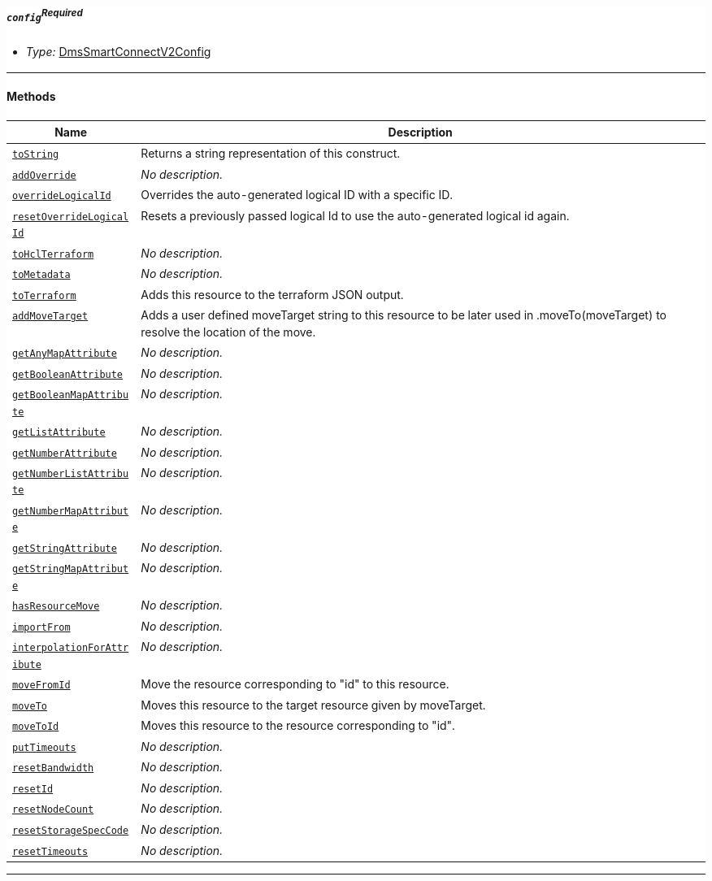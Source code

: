
##### `config`<sup>Required</sup> <a name="config" id="@cdktf/provider-opentelekomcloud.dmsSmartConnectV2.DmsSmartConnectV2.Initializer.parameter.config"></a>

- *Type:* <a href="#@cdktf/provider-opentelekomcloud.dmsSmartConnectV2.DmsSmartConnectV2Config">DmsSmartConnectV2Config</a>

---

#### Methods <a name="Methods" id="Methods"></a>

| **Name** | **Description** |
| --- | --- |
| <code><a href="#@cdktf/provider-opentelekomcloud.dmsSmartConnectV2.DmsSmartConnectV2.toString">toString</a></code> | Returns a string representation of this construct. |
| <code><a href="#@cdktf/provider-opentelekomcloud.dmsSmartConnectV2.DmsSmartConnectV2.addOverride">addOverride</a></code> | *No description.* |
| <code><a href="#@cdktf/provider-opentelekomcloud.dmsSmartConnectV2.DmsSmartConnectV2.overrideLogicalId">overrideLogicalId</a></code> | Overrides the auto-generated logical ID with a specific ID. |
| <code><a href="#@cdktf/provider-opentelekomcloud.dmsSmartConnectV2.DmsSmartConnectV2.resetOverrideLogicalId">resetOverrideLogicalId</a></code> | Resets a previously passed logical Id to use the auto-generated logical id again. |
| <code><a href="#@cdktf/provider-opentelekomcloud.dmsSmartConnectV2.DmsSmartConnectV2.toHclTerraform">toHclTerraform</a></code> | *No description.* |
| <code><a href="#@cdktf/provider-opentelekomcloud.dmsSmartConnectV2.DmsSmartConnectV2.toMetadata">toMetadata</a></code> | *No description.* |
| <code><a href="#@cdktf/provider-opentelekomcloud.dmsSmartConnectV2.DmsSmartConnectV2.toTerraform">toTerraform</a></code> | Adds this resource to the terraform JSON output. |
| <code><a href="#@cdktf/provider-opentelekomcloud.dmsSmartConnectV2.DmsSmartConnectV2.addMoveTarget">addMoveTarget</a></code> | Adds a user defined moveTarget string to this resource to be later used in .moveTo(moveTarget) to resolve the location of the move. |
| <code><a href="#@cdktf/provider-opentelekomcloud.dmsSmartConnectV2.DmsSmartConnectV2.getAnyMapAttribute">getAnyMapAttribute</a></code> | *No description.* |
| <code><a href="#@cdktf/provider-opentelekomcloud.dmsSmartConnectV2.DmsSmartConnectV2.getBooleanAttribute">getBooleanAttribute</a></code> | *No description.* |
| <code><a href="#@cdktf/provider-opentelekomcloud.dmsSmartConnectV2.DmsSmartConnectV2.getBooleanMapAttribute">getBooleanMapAttribute</a></code> | *No description.* |
| <code><a href="#@cdktf/provider-opentelekomcloud.dmsSmartConnectV2.DmsSmartConnectV2.getListAttribute">getListAttribute</a></code> | *No description.* |
| <code><a href="#@cdktf/provider-opentelekomcloud.dmsSmartConnectV2.DmsSmartConnectV2.getNumberAttribute">getNumberAttribute</a></code> | *No description.* |
| <code><a href="#@cdktf/provider-opentelekomcloud.dmsSmartConnectV2.DmsSmartConnectV2.getNumberListAttribute">getNumberListAttribute</a></code> | *No description.* |
| <code><a href="#@cdktf/provider-opentelekomcloud.dmsSmartConnectV2.DmsSmartConnectV2.getNumberMapAttribute">getNumberMapAttribute</a></code> | *No description.* |
| <code><a href="#@cdktf/provider-opentelekomcloud.dmsSmartConnectV2.DmsSmartConnectV2.getStringAttribute">getStringAttribute</a></code> | *No description.* |
| <code><a href="#@cdktf/provider-opentelekomcloud.dmsSmartConnectV2.DmsSmartConnectV2.getStringMapAttribute">getStringMapAttribute</a></code> | *No description.* |
| <code><a href="#@cdktf/provider-opentelekomcloud.dmsSmartConnectV2.DmsSmartConnectV2.hasResourceMove">hasResourceMove</a></code> | *No description.* |
| <code><a href="#@cdktf/provider-opentelekomcloud.dmsSmartConnectV2.DmsSmartConnectV2.importFrom">importFrom</a></code> | *No description.* |
| <code><a href="#@cdktf/provider-opentelekomcloud.dmsSmartConnectV2.DmsSmartConnectV2.interpolationForAttribute">interpolationForAttribute</a></code> | *No description.* |
| <code><a href="#@cdktf/provider-opentelekomcloud.dmsSmartConnectV2.DmsSmartConnectV2.moveFromId">moveFromId</a></code> | Move the resource corresponding to "id" to this resource. |
| <code><a href="#@cdktf/provider-opentelekomcloud.dmsSmartConnectV2.DmsSmartConnectV2.moveTo">moveTo</a></code> | Moves this resource to the target resource given by moveTarget. |
| <code><a href="#@cdktf/provider-opentelekomcloud.dmsSmartConnectV2.DmsSmartConnectV2.moveToId">moveToId</a></code> | Moves this resource to the resource corresponding to "id". |
| <code><a href="#@cdktf/provider-opentelekomcloud.dmsSmartConnectV2.DmsSmartConnectV2.putTimeouts">putTimeouts</a></code> | *No description.* |
| <code><a href="#@cdktf/provider-opentelekomcloud.dmsSmartConnectV2.DmsSmartConnectV2.resetBandwidth">resetBandwidth</a></code> | *No description.* |
| <code><a href="#@cdktf/provider-opentelekomcloud.dmsSmartConnectV2.DmsSmartConnectV2.resetId">resetId</a></code> | *No description.* |
| <code><a href="#@cdktf/provider-opentelekomcloud.dmsSmartConnectV2.DmsSmartConnectV2.resetNodeCount">resetNodeCount</a></code> | *No description.* |
| <code><a href="#@cdktf/provider-opentelekomcloud.dmsSmartConnectV2.DmsSmartConnectV2.resetStorageSpecCode">resetStorageSpecCode</a></code> | *No description.* |
| <code><a href="#@cdktf/provider-opentelekomcloud.dmsSmartConnectV2.DmsSmartConnectV2.resetTimeouts">resetTimeouts</a></code> | *No description.* |

---